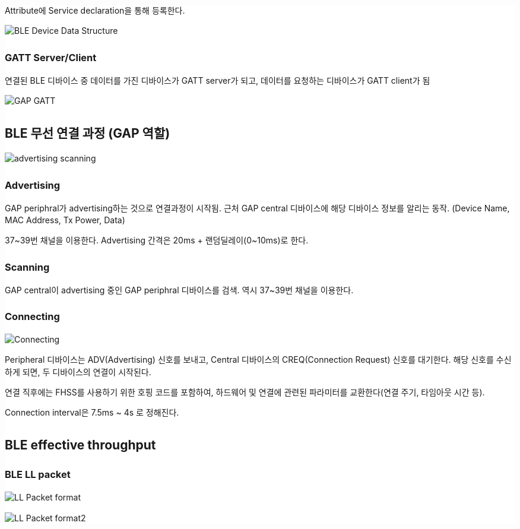Attribute에 Service declaration을 통해 등록한다.


![BLE Device Data Structure]


### GATT Server/Client

연결된 BLE 디바이스 중 데이터를 가진 디바이스가 GATT server가 되고,
데이터를 요청하는 디바이스가 GATT client가 됨

![GAP GATT]


## BLE 무선 연결 과정 (GAP 역할)

![advertising scanning]

### Advertising

GAP periphral가 advertising하는 것으로 연결과정이 시작됨.
근처 GAP central 디바이스에 해당 디바이스 정보를 알리는 동작.
(Device Name, MAC Address, Tx Power, Data)

37~39번 채널을 이용한다. Advertising 간격은 20ms + 랜덤딜레이(0~10ms)로 한다.

### Scanning

GAP central이 advertising 중인 GAP periphral 디바이스를 검색.
역시 37~39번 채널을 이용한다.

### Connecting

![Connecting]

Peripheral 디바이스는 ADV(Advertising) 신호를 보내고, Central 디바이스의
CREQ(Connection Request) 신호를 대기한다. 해당 신호를 수신하게 되면,
두 디바이스의 연결이 시작된다.

연결 직후에는 FHSS를 사용하기 위한 호핑 코드를 포함하여, 하드웨어 및 연결에
관련된 파라미터를 교환한다(연결 주기, 타임아웃 시간 등).

Connection interval은 7.5ms ~ 4s 로 정해진다.


## BLE effective throughput

### BLE LL packet

![LL Packet format]

![LL Packet format2]


[BLE stack]: https://user-images.githubusercontent.com/24751868/153129287-1166a74b-005c-43a8-9a25-d6003eaeea52.png
[PHY]: https://user-images.githubusercontent.com/24751868/153129253-714dbd78-0c0c-48f2-9ef9-e8d4b93ac2b3.png
[LL]: https://user-images.githubusercontent.com/24751868/153129223-2689223f-45b2-4e49-be45-f64537205455.png
[ATT]: https://user-images.githubusercontent.com/24751868/153129166-67d7df8b-7f85-46e8-be4d-37af0f8854eb.png
[GATT]: https://user-images.githubusercontent.com/24751868/153129121-e292e84c-45d5-44ae-8794-6a8193842173.png
[Attribute Table]: https://user-images.githubusercontent.com/24751868/153129081-d36e3764-ab33-4cf8-ad0b-ad114e7ca645.png
[BLE Device Data structure]: https://user-images.githubusercontent.com/24751868/153129006-cb3ca0fc-4dff-4b3f-a569-54dcf154bf12.png
[GAP GATT]: https://user-images.githubusercontent.com/24751868/153129583-05d9e99a-1a24-4221-af74-9c52e0652577.png
[advertising scanning]: https://user-images.githubusercontent.com/24751868/153134187-aec5b977-ad2a-4539-bb3d-c9ba7306df73.png
[Connecting]: https://user-images.githubusercontent.com/24751868/153134535-7b4e4c5d-26be-4f01-b91b-e3ea013b482a.png
[LL Packet format]: https://user-images.githubusercontent.com/24751868/153135592-024a97e0-6c76-485f-8131-2ba1ebcbc371.png
[LL Packet format2]: https://user-images.githubusercontent.com/24751868/153136124-d924f171-d64c-4767-96ec-7cebe42194f7.png
[BLE5 speed]: https://user-images.githubusercontent.com/24751868/153141541-888b0bd6-c9c8-4dbc-9a8f-f703b2ae334f.png
[LE coded spec]: https://user-images.githubusercontent.com/24751868/153142325-4b9ec671-2d10-4718-bdd1-cbef34e14bbb.png
[AoA AoD]: https://user-images.githubusercontent.com/24751868/153358901-b8b789d7-1f0a-44f2-9ccd-ee1bee6b9dce.png
[Advertising channel index]: https://user-images.githubusercontent.com/24751868/153360460-a9b21785-d2f3-4198-b48f-71a1334f8c24.png
[ISOC]: https://user-images.githubusercontent.com/24751868/153363474-f9475357-e5b2-4ad3-8681-6c858f983350.png
[Channel map]: https://user-images.githubusercontent.com/24751868/153366062-60813888-a6c9-4eb1-836e-a9cf74d8660c.png